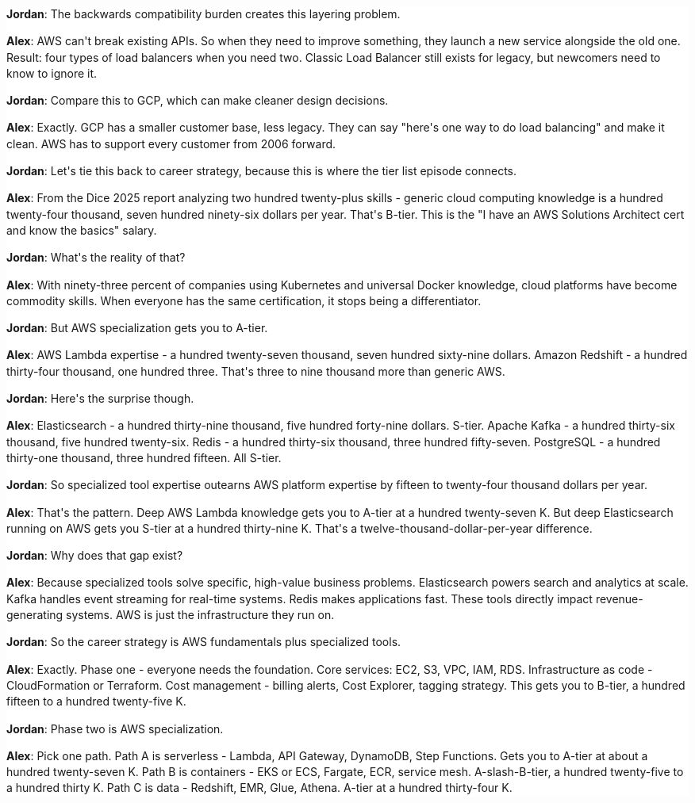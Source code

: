 **Jordan**: The backwards compatibility burden creates this layering problem.

**Alex**: AWS can't break existing APIs. So when they need to improve something, they launch a new service alongside the old one. Result: four types of load balancers when you need two. Classic Load Balancer still exists for legacy, but newcomers need to know to ignore it.

**Jordan**: Compare this to GCP, which can make cleaner design decisions.

**Alex**: Exactly. GCP has a smaller customer base, less legacy. They can say "here's one way to do load balancing" and make it clean. AWS has to support every customer from 2006 forward.

**Jordan**: Let's tie this back to career strategy, because this is where the tier list episode connects.

**Alex**: From the Dice 2025 report analyzing two hundred twenty-plus skills - generic cloud computing knowledge is a hundred twenty-four thousand, seven hundred ninety-six dollars per year. That's B-tier. This is the "I have an AWS Solutions Architect cert and know the basics" salary.

**Jordan**: What's the reality of that?

**Alex**: With ninety-three percent of companies using Kubernetes and universal Docker knowledge, cloud platforms have become commodity skills. When everyone has the same certification, it stops being a differentiator.

**Jordan**: But AWS specialization gets you to A-tier.

**Alex**: AWS Lambda expertise - a hundred twenty-seven thousand, seven hundred sixty-nine dollars. Amazon Redshift - a hundred thirty-four thousand, one hundred three. That's three to nine thousand more than generic AWS.

**Jordan**: Here's the surprise though.

**Alex**: Elasticsearch - a hundred thirty-nine thousand, five hundred forty-nine dollars. S-tier. Apache Kafka - a hundred thirty-six thousand, five hundred twenty-six. Redis - a hundred thirty-six thousand, three hundred fifty-seven. PostgreSQL - a hundred thirty-one thousand, three hundred fifteen. All S-tier.

**Jordan**: So specialized tool expertise outearns AWS platform expertise by fifteen to twenty-four thousand dollars per year.

**Alex**: That's the pattern. Deep AWS Lambda knowledge gets you to A-tier at a hundred twenty-seven K. But deep Elasticsearch running on AWS gets you S-tier at a hundred thirty-nine K. That's a twelve-thousand-dollar-per-year difference.

**Jordan**: Why does that gap exist?

**Alex**: Because specialized tools solve specific, high-value business problems. Elasticsearch powers search and analytics at scale. Kafka handles event streaming for real-time systems. Redis makes applications fast. These tools directly impact revenue-generating systems. AWS is just the infrastructure they run on.

**Jordan**: So the career strategy is AWS fundamentals plus specialized tools.

**Alex**: Exactly. Phase one - everyone needs the foundation. Core services: EC2, S3, VPC, IAM, RDS. Infrastructure as code - CloudFormation or Terraform. Cost management - billing alerts, Cost Explorer, tagging strategy. This gets you to B-tier, a hundred fifteen to a hundred twenty-five K.

**Jordan**: Phase two is AWS specialization.

**Alex**: Pick one path. Path A is serverless - Lambda, API Gateway, DynamoDB, Step Functions. Gets you to A-tier at about a hundred twenty-seven K. Path B is containers - EKS or ECS, Fargate, ECR, service mesh. A-slash-B-tier, a hundred twenty-five to a hundred thirty K. Path C is data - Redshift, EMR, Glue, Athena. A-tier at a hundred thirty-four K.
